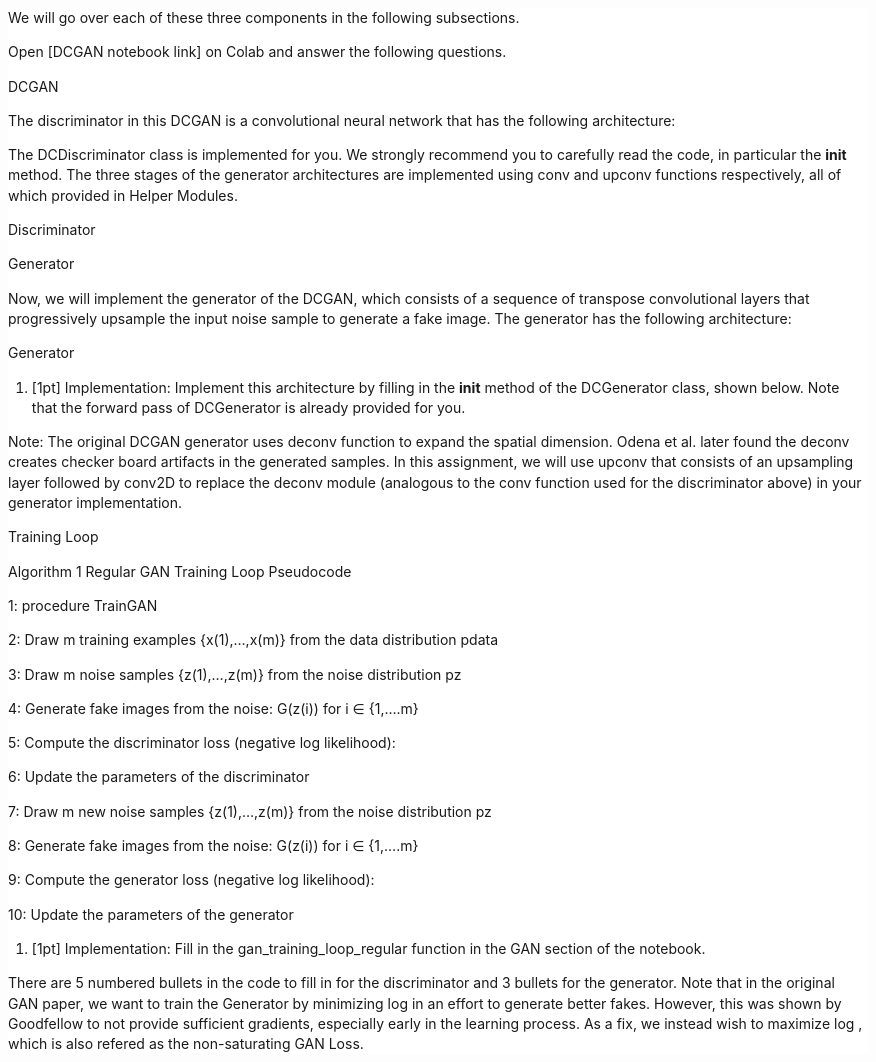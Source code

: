 We will go over each of these three components in the following subsections.

Open [DCGAN notebook link] on Colab and answer the following questions.

DCGAN

The discriminator in this DCGAN is a convolutional neural network that has the following architecture:

The DCDiscriminator class is implemented for you. We strongly recommend you to carefully read the code, in particular the __init__ method. The three stages of the generator architectures are implemented using conv and upconv functions respectively, all of which provided in Helper Modules.

Discriminator

Generator

Now, we will implement the generator of the DCGAN, which consists of a sequence of transpose convolutional layers that progressively upsample the input noise sample to generate a fake image. The generator has the following architecture:

Generator

1. [1pt] Implementation: Implement this architecture by filling in the __init__ method of the DCGenerator class, shown below. Note that the forward pass of DCGenerator is already provided for you.

Note: The original DCGAN generator uses deconv function to expand the spatial dimension. Odena et al. later found the deconv creates checker board artifacts in the generated samples. In this assignment, we will use upconv that consists of an upsampling layer followed by conv2D to replace the deconv module (analogous to the conv function used for the discriminator above) in your generator implementation.

Training Loop

Algorithm 1 Regular GAN Training Loop Pseudocode

1: procedure TrainGAN

2: Draw m training examples {x(1),…,x(m)} from the data distribution pdata

3: Draw m noise samples {z(1),…,z(m)} from the noise distribution pz

4: Generate fake images from the noise: G(z(i)) for i ∈ {1,….m}

5: Compute the discriminator loss (negative log likelihood):

6: Update the parameters of the discriminator

7: Draw m new noise samples {z(1),…,z(m)} from the noise distribution pz

8: Generate fake images from the noise: G(z(i)) for i ∈ {1,….m}

9: Compute the generator loss (negative log likelihood):

10: Update the parameters of the generator

1. [1pt] Implementation: Fill in the gan_training_loop_regular function in the GAN section of the notebook.

There are 5 numbered bullets in the code to fill in for the discriminator and 3 bullets for the generator. Note that in the original GAN paper, we want to train the Generator by minimizing log in an effort to generate better fakes. However, this was shown by Goodfellow to not provide sufficient gradients, especially early in the learning process. As a fix, we instead wish to maximize log , which is also refered as the non-saturating GAN Loss.
